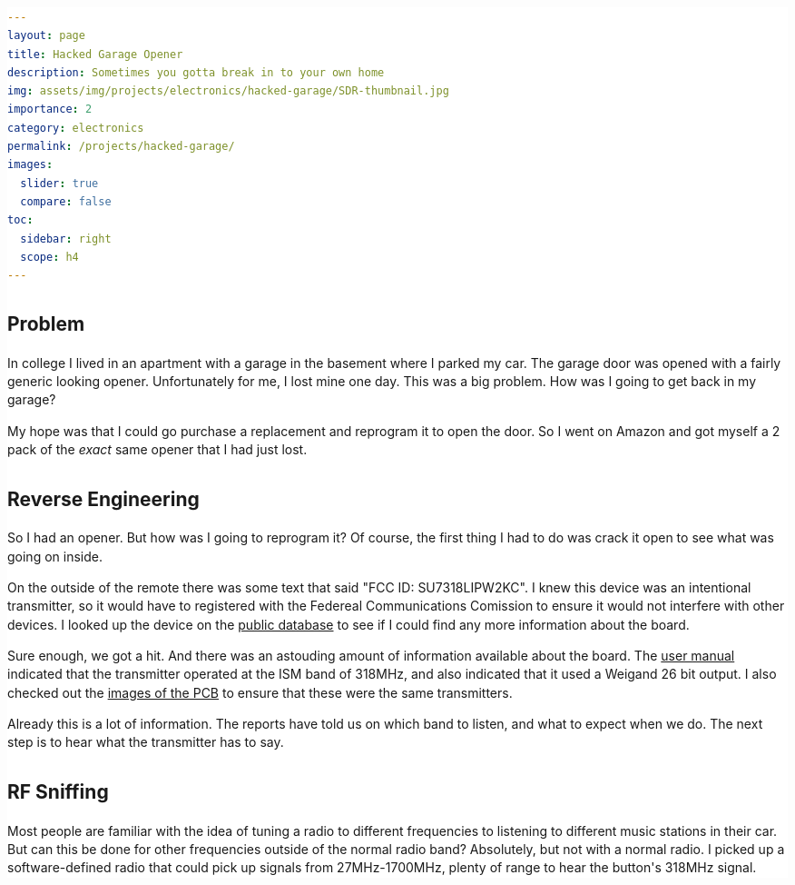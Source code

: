 ```yaml
---
layout: page
title: Hacked Garage Opener
description: Sometimes you gotta break in to your own home
img: assets/img/projects/electronics/hacked-garage/SDR-thumbnail.jpg
importance: 2
category: electronics
permalink: /projects/hacked-garage/
images:
  slider: true
  compare: false
toc:
  sidebar: right
  scope: h4
---
```


## Problem

In college I lived in an apartment with a garage in the basement where I parked my car. The garage door was opened with a fairly generic looking opener. Unfortunately for me, I lost mine one day. This was a big problem. How was I going to get back in my garage?

My hope was that I could go purchase a replacement and reprogram it to open the door. So I went on Amazon and got myself a 2 pack of the _exact_ same opener that I had just lost.

## Reverse Engineering

So I had an opener. But how was I going to reprogram it? Of course, the first thing I had to do was crack it open to see what was going on inside.

On the outside of the remote there was some text that said "FCC ID: SU7318LIPW2KC". I knew this device was an intentional transmitter, so it would have to registered with the Federeal Communications Comission to ensure it would not interfere with other devices. I looked up the device on the [public database](https://fccid.io/SU7318LIPW2KC) to see if I could find any more information about the board.

Sure enough, we got a hit. And there was an astouding amount of information available about the board. The [user manual](https://fccid.io/SU7318LIPW2KC/Users-Manual/User-Manual-2103408) indicated that the transmitter operated at the ISM band of 318MHz, and also indicated that it used a Weigand 26 bit output. I also checked out the [images of the PCB](https://fccid.io/SU7318LIPW2KC/Internal-Photos/Internal-Photos-2103407) to ensure that these were the same transmitters.

Already this is a lot of information. The reports have told us on which band to listen, and what to expect when we do. The next step is to hear what the transmitter has to say.

## RF Sniffing

Most people are familiar with the idea of tuning a radio to different frequencies to listening to different music stations in their car. But can this be done for other frequencies outside of the normal radio band? Absolutely, but not with a normal radio. I picked up a software-defined radio that could pick up signals from 27MHz-1700MHz, plenty of range to hear the button's 318MHz signal.
